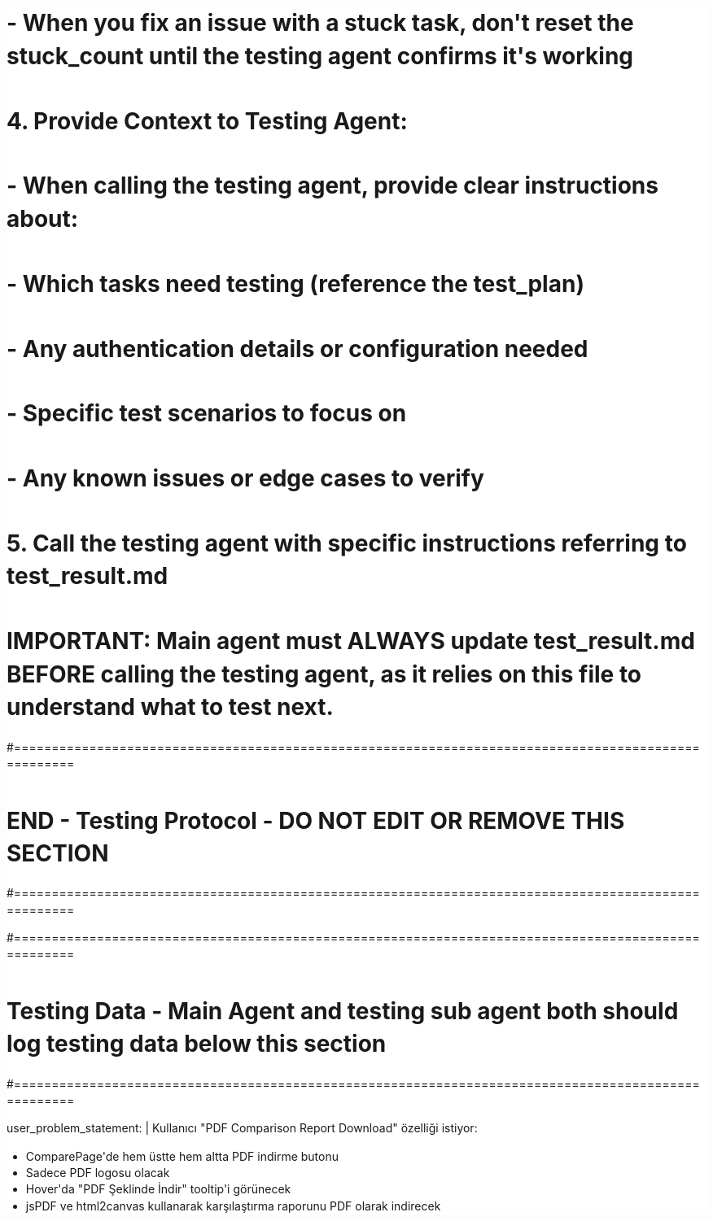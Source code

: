 #    - When you fix an issue with a stuck task, don't reset the stuck_count until the testing agent confirms it's working
#
# 4. Provide Context to Testing Agent:
#    - When calling the testing agent, provide clear instructions about:
#      - Which tasks need testing (reference the test_plan)
#      - Any authentication details or configuration needed
#      - Specific test scenarios to focus on
#      - Any known issues or edge cases to verify
#
# 5. Call the testing agent with specific instructions referring to test_result.md
#
# IMPORTANT: Main agent must ALWAYS update test_result.md BEFORE calling the testing agent, as it relies on this file to understand what to test next.

#====================================================================================================
# END - Testing Protocol - DO NOT EDIT OR REMOVE THIS SECTION
#====================================================================================================



#====================================================================================================
# Testing Data - Main Agent and testing sub agent both should log testing data below this section
#====================================================================================================

user_problem_statement: |
  Kullanıcı "PDF Comparison Report Download" özelliği istiyor:
  - ComparePage'de hem üstte hem altta PDF indirme butonu
  - Sadece PDF logosu olacak
  - Hover'da "PDF Şeklinde İndir" tooltip'i görünecek
  - jsPDF ve html2canvas kullanarak karşılaştırma raporunu PDF olarak indirecek
